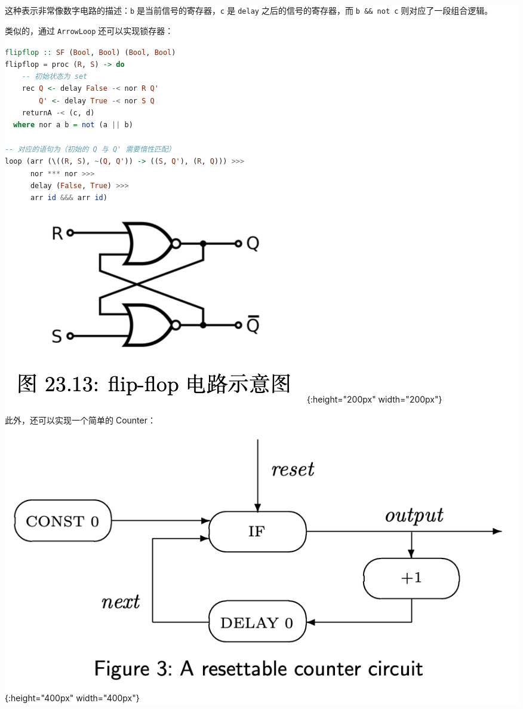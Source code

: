 这种表示非常像数字电路的描述：`b` 是当前信号的寄存器，`c` 是 `delay` 之后的信号的寄存器，而 `b && not c` 则对应了一段组合逻辑。

类似的，通过 `ArrowLoop` 还可以实现锁存器：

```haskell
flipflop :: SF (Bool, Bool) (Bool, Bool)
flipflop = proc (R, S) -> do
    -- 初始状态为 set
    rec Q <- delay False -< nor R Q'
        Q' <- delay True -< nor S Q
    returnA -< (c, d)
  where nor a b = not (a || b)

-- 对应的语句为（初始的 Q 与 Q' 需要惰性匹配）
loop (arr (\((R, S), ~(Q, Q')) -> ((S, Q'), (R, Q))) >>>
      nor *** nor >>>
      delay (False, True) >>>
      arr id &&& arr id)
```

![Arrow Flip-flop](/img/in-post/post-haskell/arrow-flip-flop.png){:height="200px" width="200px"}

此外，还可以实现一个简单的 Counter：

![Arrow Counter](/img/in-post/post-haskell/arrow-counter.png){:height="400px" width="400px"}
